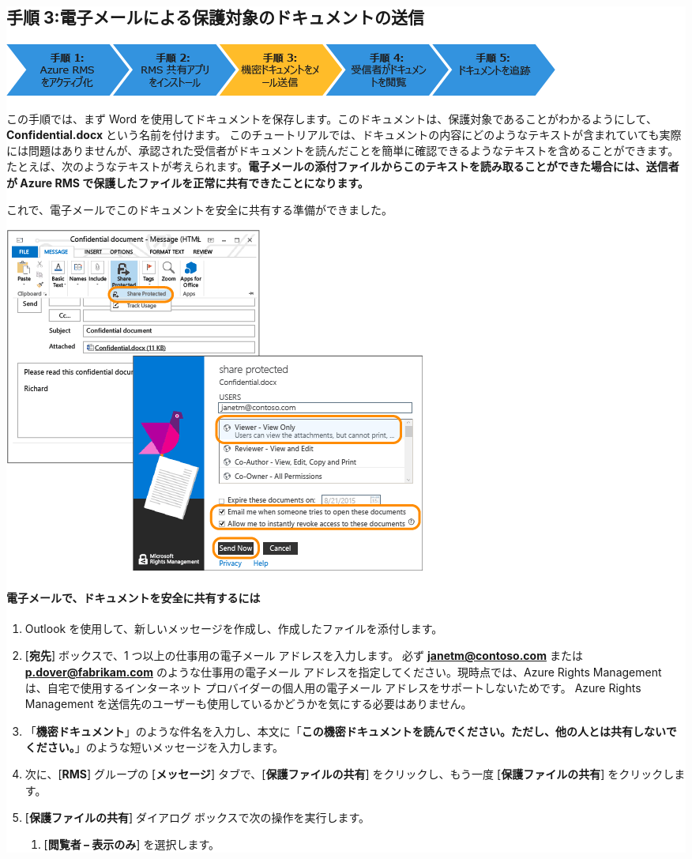 ## 手順 3:電子メールによる保護対象のドキュメントの送信
![](../Image/AzRMS_QuickStartSteps3.PNG)

この手順では、まず Word を使用してドキュメントを保存します。このドキュメントは、保護対象であることがわかるようにして、**Confidential.docx** という名前を付けます。 このチュートリアルでは、ドキュメントの内容にどのようなテキストが含まれていても実際には問題はありませんが、承認された受信者がドキュメントを読んだことを簡単に確認できるようなテキストを含めることができます。 たとえば、次のようなテキストが考えられます。**電子メールの添付ファイルからこのテキストを読み取ることができた場合には、送信者が Azure RMS で保護したファイルを正常に共有できたことになります。**

これで、電子メールでこのドキュメントを安全に共有する準備ができました。

![](../Image/AzRMS_Tutorial_3_Screenshots.png)

#### 電子メールで、ドキュメントを安全に共有するには

1.  Outlook を使用して、新しいメッセージを作成し、作成したファイルを添付します。

2.  [**宛先**] ボックスで、1 つ以上の仕事用の電子メール アドレスを入力します。 必ず **janetm@contoso.com** または **p.dover@fabrikam.com** のような仕事用の電子メール アドレスを指定してください。現時点では、Azure Rights Management は、自宅で使用するインターネット プロバイダーの個人用の電子メール アドレスをサポートしないためです。 Azure Rights Management を送信先のユーザーも使用しているかどうかを気にする必要はありません。

3.  「**機密ドキュメント**」のような件名を入力し、本文に「**この機密ドキュメントを読んでください。ただし、他の人とは共有しないでください。**」のような短いメッセージを入力します。

4.  次に、[**RMS**] グループの [**メッセージ**] タブで、[**保護ファイルの共有**] をクリックし、もう一度 [**保護ファイルの共有**] をクリックします。

5.  [**保護ファイルの共有**] ダイアログ ボックスで次の操作を実行します。

    1.  [**閲覧者 – 表示のみ**] を選択します。
